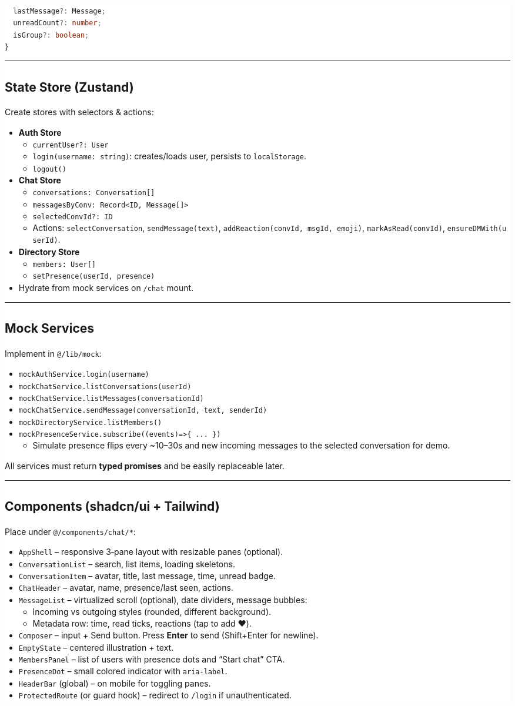```ts
  lastMessage?: Message;
  unreadCount?: number;
  isGroup?: boolean;
}
```

---

## State Store (Zustand)
Create stores with selectors & actions:
- **Auth Store**
  - `currentUser?: User`
  - `login(username: string)`: creates/loads user, persists to `localStorage`.
  - `logout()`
- **Chat Store**
  - `conversations: Conversation[]`
  - `messagesByConv: Record<ID, Message[]>`
  - `selectedConvId?: ID`
  - Actions: `selectConversation`, `sendMessage(text)`, `addReaction(convId, msgId, emoji)`, `markAsRead(convId)`, `ensureDMWith(userId)`.
- **Directory Store**
  - `members: User[]`
  - `setPresence(userId, presence)`
- Hydrate from mock services on `/chat` mount.

---

## Mock Services
Implement in `@/lib/mock`:
- `mockAuthService.login(username)`
- `mockChatService.listConversations(userId)`
- `mockChatService.listMessages(conversationId)`
- `mockChatService.sendMessage(conversationId, text, senderId)`
- `mockDirectoryService.listMembers()`
- `mockPresenceService.subscribe((events)=>{ ... })`  
  - Simulate presence flips every ~10–30s and new incoming messages to the selected conversation for demo.

All services must return **typed promises** and be easily replaceable later.

---

## Components (shadcn/ui + Tailwind)
Place under `@/components/chat/*`:
- `AppShell` – responsive 3‑pane layout with resizable panes (optional).
- `ConversationList` – search, list items, loading skeletons.
- `ConversationItem` – avatar, title, last message, time, unread badge.
- `ChatHeader` – avatar, name, presence/last seen, actions.
- `MessageList` – virtualized scroll (optional), date dividers, message bubbles:
  - Incoming vs outgoing styles (rounded, different background).
  - Metadata row: time, read ticks, reactions (tap to add ❤️).
- `Composer` – input + Send button. Press **Enter** to send (Shift+Enter for newline).
- `EmptyState` – centered illustration + text.
- `MembersPanel` – list of users with presence dots and “Start chat” CTA.
- `PresenceDot` – small colored indicator with `aria-label`.
- `HeaderBar` (global) – on mobile for toggling panes.
- `ProtectedRoute` (or guard hook) – redirect to `/login` if unauthenticated.

